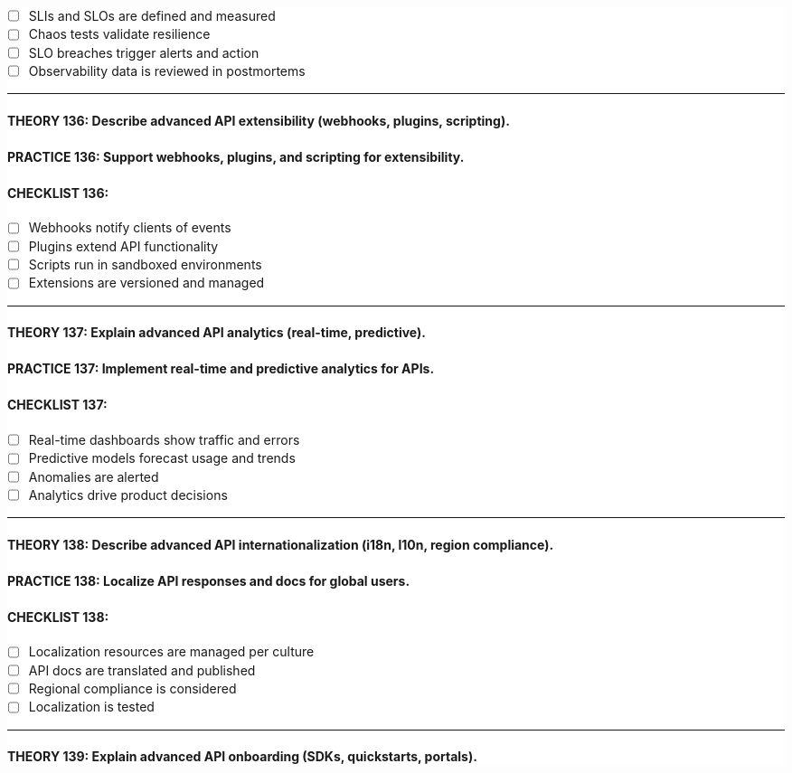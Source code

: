- [ ] SLIs and SLOs are defined and measured
- [ ] Chaos tests validate resilience
- [ ] SLO breaches trigger alerts and action
- [ ] Observability data is reviewed in postmortems

---

#### THEORY 136: Describe advanced API extensibility (webhooks, plugins, scripting).

#### PRACTICE 136: Support webhooks, plugins, and scripting for extensibility.

#### CHECKLIST 136:

- [ ] Webhooks notify clients of events
- [ ] Plugins extend API functionality
- [ ] Scripts run in sandboxed environments
- [ ] Extensions are versioned and managed

---

#### THEORY 137: Explain advanced API analytics (real-time, predictive).

#### PRACTICE 137: Implement real-time and predictive analytics for APIs.

#### CHECKLIST 137:

- [ ] Real-time dashboards show traffic and errors
- [ ] Predictive models forecast usage and trends
- [ ] Anomalies are alerted
- [ ] Analytics drive product decisions

---

#### THEORY 138: Describe advanced API internationalization (i18n, l10n, region compliance).

#### PRACTICE 138: Localize API responses and docs for global users.

#### CHECKLIST 138:

- [ ] Localization resources are managed per culture
- [ ] API docs are translated and published
- [ ] Regional compliance is considered
- [ ] Localization is tested

---

#### THEORY 139: Explain advanced API onboarding (SDKs, quickstarts, portals).


[^1]: https://stackoverflow.com/questions/2192124/reference-assignment-is-atomic-so-why-is-interlocked-exchangeref-object-object
[^2]: https://www.saffrontech.net/blog/asp-net-core-web-api
[^3]: https://learn.microsoft.com/en-us/aspnet/core/fundamentals/best-practices?view=aspnetcore-9.0
[^4]: https://dev.to/hamza_zeryouh/net-core-developer-roadmap-2025-eje
[^5]: https://stackoverflow.com/questions/1151873/are-reads-and-writes-to-properties-atomic-in-c/1151913
[^6]: https://www.cssoftsolutions.com/5-best-practices-of-dot-net-to-follow-in-2025/
[^7]: https://theses.fr/2010AIX22959.pdf
[^8]: https://learn.microsoft.com/en-us/aspnet/core/tutorials/first-web-api?view=aspnetcore-9.0
[^9]: https://stackify.com/asp-net-core-features/
[^10]: https://github.com/MoienTajik/AspNetCore-Developer-Roadmap
[^11]: https://raffsalvetti.dev/2025/03/restful-apis-with-asp-net-core/
[^12]: https://cds.cern.ch/record/2805415/files/2203.07377.pdf
[^13]: https://dl.ebooksworld.ir/books/Ultimate.ASP.NET.Core.Web.API.Marinko.Spasojevic.Vladimir.Pecanac.CodeMaze.EBooksWorld.ir.pdf
[^14]: https://dev.to/adrianbailador/part-11-introduction-to-web-development-with-aspnet-core-3iol
[^15]: https://roadmap.sh/aspnet-core
[^16]: https://antondevtips.com/blog/authentication-and-authorization-best-practices-in-aspnetcore
[^17]: https://unesdoc.unesco.org/ark:/48223/pf0000374223
[^18]: https://www.imp.kiev.ua/nanosys/media/pdf/2023/1/nano_vol21_iss1_2023.pdf
[^19]: https://wiki.mcs.anl.gov/leyffer/images/0/05/NonLinOpt.pdf
[^20]: https://office2.jmbfs.org/index.php/JMBFS/article/download/5020/449/26545